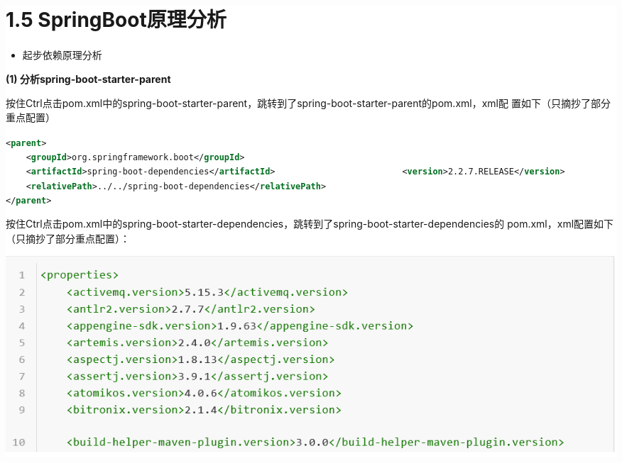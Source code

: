   

# 1.5 SpringBoot原理分析

-  起步依赖原理分析 

  **(1) 分析spring-boot-starter-parent** 

  按住Ctrl点击pom.xml中的spring-boot-starter-parent，跳转到了spring-boot-starter-parent的pom.xml，xml配 置如下（只摘抄了部分重点配置）

  ```xml
  <parent>
      <groupId>org.springframework.boot</groupId>
      <artifactId>spring-boot-dependencies</artifactId>             			<version>2.2.7.RELEASE</version>
      <relativePath>../../spring-boot-dependencies</relativePath>
  </parent>
  ```

  按住Ctrl点击pom.xml中的spring-boot-starter-dependencies，跳转到了spring-boot-starter-dependencies的 pom.xml，xml配置如下（只摘抄了部分重点配置）：

  ![1589525562052](assets/1589525562052.png) 
